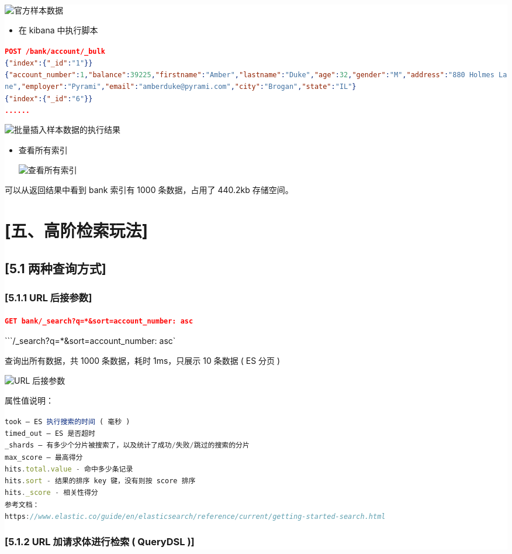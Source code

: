   ![官方样本数据](https://czh-wp.oss-cn-hangzhou.aliyuncs.com/img/202304201434893.png)

- 在 kibana 中执行脚本

```json
POST /bank/account/_bulk
{"index":{"_id":"1"}}
{"account_number":1,"balance":39225,"firstname":"Amber","lastname":"Duke","age":32,"gender":"M","address":"880 Holmes Lane","employer":"Pyrami","email":"amberduke@pyrami.com","city":"Brogan","state":"IL"}
{"index":{"_id":"6"}}
......
```

![批量插入样本数据的执行结果](https://czh-wp.oss-cn-hangzhou.aliyuncs.com/img/202304201434054.png)

- 查看所有索引

  ![查看所有索引](https://czh-wp.oss-cn-hangzhou.aliyuncs.com/img/202304201434988.png)

可以从返回结果中看到 bank 索引有 1000 条数据，占用了 440.2kb 存储空间。

# [五、高阶检索玩法]

## [5.1 两种查询方式]

### [5.1.1 URL 后接参数]

```json
GET bank/_search?q=*&sort=account_number: asc
```

\```/_search?q=*&sort=account_number: asc`

查询出所有数据，共 1000 条数据，耗时 1ms，只展示 10 条数据 ( ES 分页 )

![URL 后接参数](https://czh-wp.oss-cn-hangzhou.aliyuncs.com/img/202304201434825.png)

属性值说明：

```javascript
took – ES 执行搜索的时间 ( 毫秒 )
timed_out – ES 是否超时
_shards – 有多少个分片被搜索了，以及统计了成功/失败/跳过的搜索的分片
max_score – 最高得分
hits.total.value - 命中多少条记录
hits.sort - 结果的排序 key 键，没有则按 score 排序
hits._score - 相关性得分
参考文档：
https://www.elastic.co/guide/en/elasticsearch/reference/current/getting-started-search.html
```

### [5.1.2 URL 加请求体进行检索 ( QueryDSL )]
